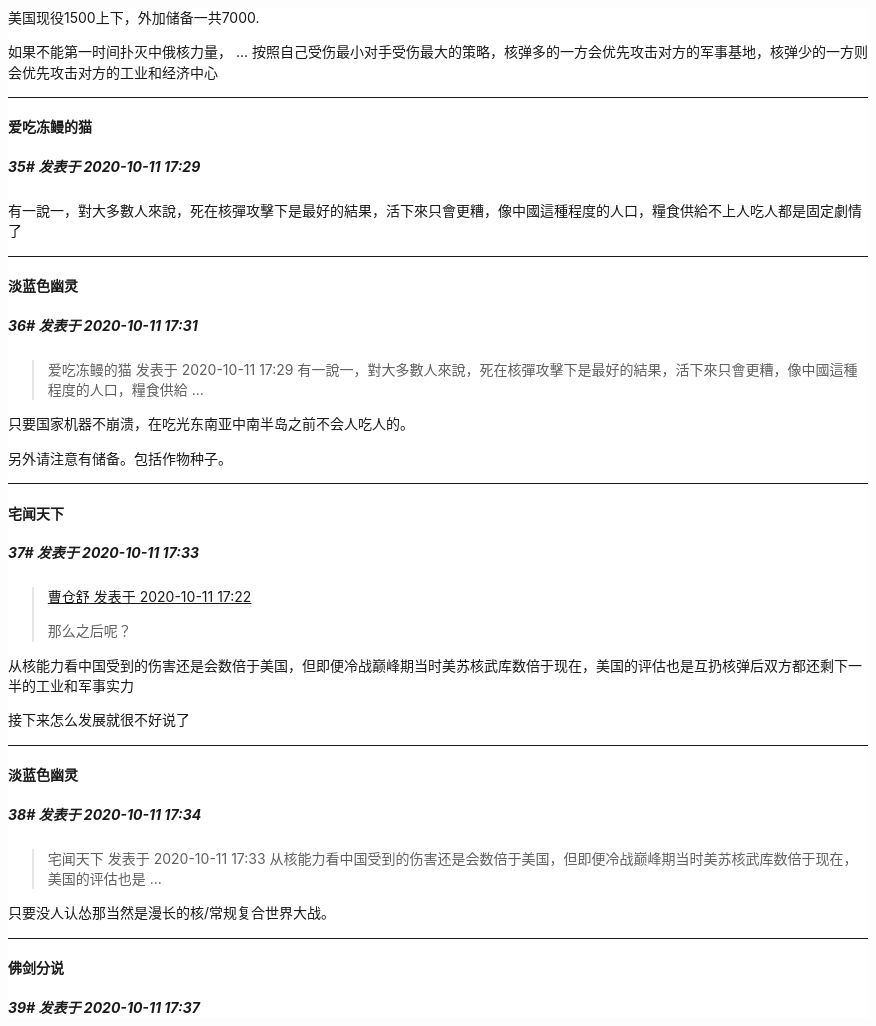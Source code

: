 美国现役1500上下，外加储备一共7000.

如果不能第一时间扑灭中俄核力量， ...</blockquote>
按照自己受伤最小对手受伤最大的策略，核弹多的一方会优先攻击对方的军事基地，核弹少的一方则会优先攻击对方的工业和经济中心


-----

####  爱吃冻鳗的猫  
##### 35#       发表于 2020-10-11 17:29


有一說一，對大多數人來說，死在核彈攻擊下是最好的結果，活下來只會更糟，像中國這種程度的人口，糧食供給不上人吃人都是固定劇情了


-----

####  淡蓝色幽灵  
##### 36#       发表于 2020-10-11 17:31


<blockquote>爱吃冻鳗的猫 发表于 2020-10-11 17:29
有一說一，對大多數人來說，死在核彈攻擊下是最好的結果，活下來只會更糟，像中國這種程度的人口，糧食供給 ...</blockquote>
只要国家机器不崩溃，在吃光东南亚中南半岛之前不会人吃人的。


另外请注意有储备。包括作物种子。


-----

####  宅闻天下  
##### 37#       发表于 2020-10-11 17:33


<blockquote><a href="httphttps://bbs.saraba1st.com/2b/forum.php?mod=redirect&amp;goto=findpost&amp;pid=49019858&amp;ptid=1964579" target="_blank">曹仓舒 发表于 2020-10-11 17:22</a>

那么之后呢？</blockquote>
从核能力看中国受到的伤害还是会数倍于美国，但即便冷战巅峰期当时美苏核武库数倍于现在，美国的评估也是互扔核弹后双方都还剩下一半的工业和军事实力

接下来怎么发展就很不好说了


-----

####  淡蓝色幽灵  
##### 38#       发表于 2020-10-11 17:34


<blockquote>宅闻天下 发表于 2020-10-11 17:33
从核能力看中国受到的伤害还是会数倍于美国，但即便冷战巅峰期当时美苏核武库数倍于现在，美国的评估也是 ...</blockquote>
只要没人认怂那当然是漫长的核/常规复合世界大战。


-----

####  佛剑分说  
##### 39#       发表于 2020-10-11 17:37
